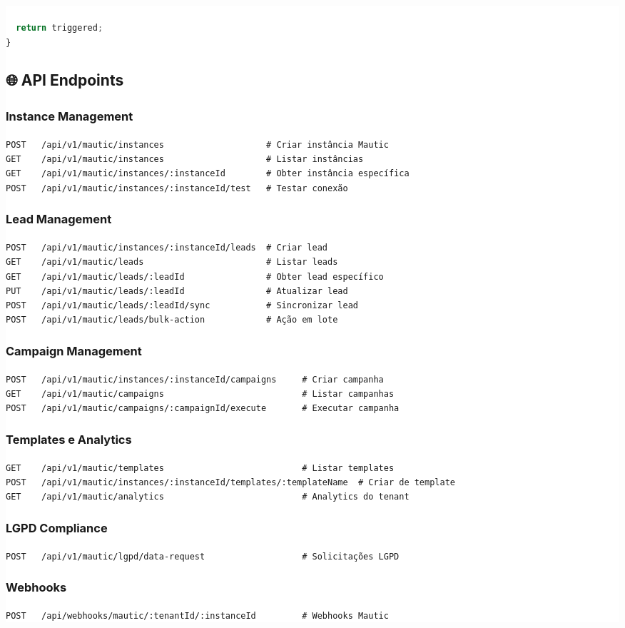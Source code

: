 ```typescript

  return triggered;
}
```

## 🌐 API Endpoints

### Instance Management

```http
POST   /api/v1/mautic/instances                    # Criar instância Mautic
GET    /api/v1/mautic/instances                    # Listar instâncias
GET    /api/v1/mautic/instances/:instanceId        # Obter instância específica
POST   /api/v1/mautic/instances/:instanceId/test   # Testar conexão
```

### Lead Management

```http
POST   /api/v1/mautic/instances/:instanceId/leads  # Criar lead
GET    /api/v1/mautic/leads                        # Listar leads
GET    /api/v1/mautic/leads/:leadId                # Obter lead específico
PUT    /api/v1/mautic/leads/:leadId                # Atualizar lead
POST   /api/v1/mautic/leads/:leadId/sync           # Sincronizar lead
POST   /api/v1/mautic/leads/bulk-action            # Ação em lote
```

### Campaign Management

```http
POST   /api/v1/mautic/instances/:instanceId/campaigns     # Criar campanha
GET    /api/v1/mautic/campaigns                           # Listar campanhas
POST   /api/v1/mautic/campaigns/:campaignId/execute       # Executar campanha
```

### Templates e Analytics

```http
GET    /api/v1/mautic/templates                           # Listar templates
POST   /api/v1/mautic/instances/:instanceId/templates/:templateName  # Criar de template
GET    /api/v1/mautic/analytics                           # Analytics do tenant
```

### LGPD Compliance

```http
POST   /api/v1/mautic/lgpd/data-request                   # Solicitações LGPD
```

### Webhooks

```http
POST   /api/webhooks/mautic/:tenantId/:instanceId         # Webhooks Mautic
```
